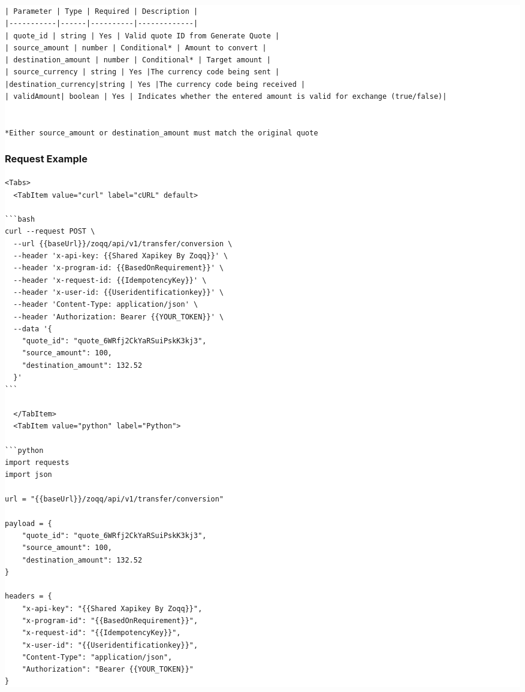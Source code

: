     | Parameter | Type | Required | Description |
    |-----------|------|----------|-------------|
    | quote_id | string | Yes | Valid quote ID from Generate Quote |
    | source_amount | number | Conditional* | Amount to convert | 
    | destination_amount | number | Conditional* | Target amount |
    | source_currency | string | Yes |The currency code being sent |
    |destination_currency|string | Yes |The currency code being received |
    | validAmount| boolean | Yes | Indicates whether the entered amount is valid for exchange (true/false)|


    *Either source_amount or destination_amount must match the original quote

  </div>
  
  <div className="api-docs-right">
    <h3>Request Example</h3>
    
    <Tabs>
      <TabItem value="curl" label="cURL" default>
    
    ```bash
    curl --request POST \
      --url {{baseUrl}}/zoqq/api/v1/transfer/conversion \
      --header 'x-api-key: {{Shared Xapikey By Zoqq}}' \
      --header 'x-program-id: {{BasedOnRequirement}}' \
      --header 'x-request-id: {{IdempotencyKey}}' \
      --header 'x-user-id: {{Useridentificationkey}}' \
      --header 'Content-Type: application/json' \
      --header 'Authorization: Bearer {{YOUR_TOKEN}}' \
      --data '{
        "quote_id": "quote_6WRfj2CkYaRSuiPskK3kj3",
        "source_amount": 100,
        "destination_amount": 132.52
      }'
    ```
    
      </TabItem>
      <TabItem value="python" label="Python">
    
    ```python
    import requests
    import json

    url = "{{baseUrl}}/zoqq/api/v1/transfer/conversion"

    payload = {
        "quote_id": "quote_6WRfj2CkYaRSuiPskK3kj3",
        "source_amount": 100,
        "destination_amount": 132.52
    }

    headers = {
        "x-api-key": "{{Shared Xapikey By Zoqq}}",
        "x-program-id": "{{BasedOnRequirement}}",
        "x-request-id": "{{IdempotencyKey}}",
        "x-user-id": "{{Useridentificationkey}}",
        "Content-Type": "application/json",
        "Authorization": "Bearer {{YOUR_TOKEN}}"
    }
